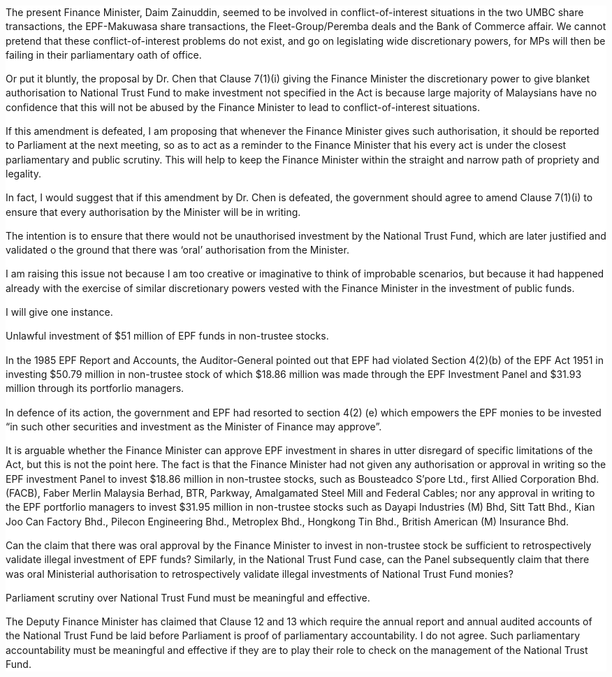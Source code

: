The present Finance Minister, Daim Zainuddin, seemed to be involved in conflict-of-interest situations in the two UMBC share transactions, the EPF-Makuwasa share transactions, the Fleet-Group/Peremba deals and the Bank of Commerce affair.
We cannot pretend that these conflict-of-interest problems do not exist, and go on legislating wide discretionary powers, for MPs will then be failing in their parliamentary oath of office.

Or put it bluntly, the proposal by Dr. Chen that Clause 7(1)(i) giving the Finance Minister the discretionary power to give blanket authorisation to National Trust Fund to make investment not specified in the Act is because large majority of Malaysians have no confidence that this will not be abused by the Finance Minister to lead to conflict-of-interest situations.

If this amendment is defeated, I am proposing that whenever the Finance Minister gives such authorisation, it should be reported to Parliament at the next meeting, so as to act as a reminder to the Finance Minister that his every act is under the closest parliamentary and public scrutiny. This will help to keep the Finance Minister within the straight and narrow path of propriety and legality.

In fact, I would suggest that if this amendment by Dr. Chen is defeated, the government should agree to amend Clause 7(1)(i) to ensure 
that every authorisation by the Minister will be in writing.

The intention is to ensure that there would not be unauthorised investment by the National Trust Fund, which are later justified and validated o the ground that there was ‘oral’ authorisation from the Minister.

I am raising this issue not because I am too creative or imaginative to think of improbable scenarios, but because it had happened already with the exercise of similar discretionary powers vested with the Finance Minister in the investment of public funds.

I will give one instance.

Unlawful investment of $51 million of EPF funds in non-trustee stocks.				 

In the 1985 EPF Report and Accounts, the Auditor-General pointed out that EPF had violated Section 4(2)(b) of the EPF Act 1951 in investing $50.79 million in non-trustee stock of which $18.86 million was made through the EPF Investment Panel and $31.93 million through its portforlio managers.

In defence of its action, the government and EPF had resorted to section 4(2) (e) which empowers the EPF monies to be invested “in such other securities and investment as the Minister of Finance may approve”.

It is arguable whether the Finance Minister can approve EPF investment in shares in utter disregard of specific limitations of the Act, but this is not the point here. The fact is that the Finance Minister had not given any authorisation or approval in writing so the EPF investment Panel to invest $18.86 million in non-trustee stocks, such as Bousteadco S’pore Ltd., first Allied Corporation Bhd. (FACB), Faber Merlin Malaysia Berhad, BTR, Parkway, Amalgamated Steel Mill and Federal Cables; nor any approval in writing to the EPF portforlio managers to invest $31.95 million in non-trustee stocks such as Dayapi Industries (M) Bhd, Sitt Tatt Bhd., Kian Joo Can Factory Bhd., Pilecon Engineering Bhd., Metroplex Bhd., Hongkong Tin Bhd., British American (M) Insurance Bhd.

Can the claim that there was oral approval by the Finance Minister to invest in non-trustee stock be sufficient to retrospectively validate illegal investment of EPF funds? Similarly, in the National Trust Fund case, can the Panel subsequently claim that there was oral Ministerial authorisation to retrospectively validate illegal investments of National Trust Fund monies?

Parliament scrutiny over National Trust Fund must be meaningful and effective.

The Deputy Finance Minister has claimed that Clause 12 and 13 which require the annual report and annual audited accounts of the National Trust Fund be laid before Parliament is proof of parliamentary accountability. I do not agree. Such parliamentary accountability must be meaningful and effective if they are to play their role to check on the management of the National Trust Fund.
